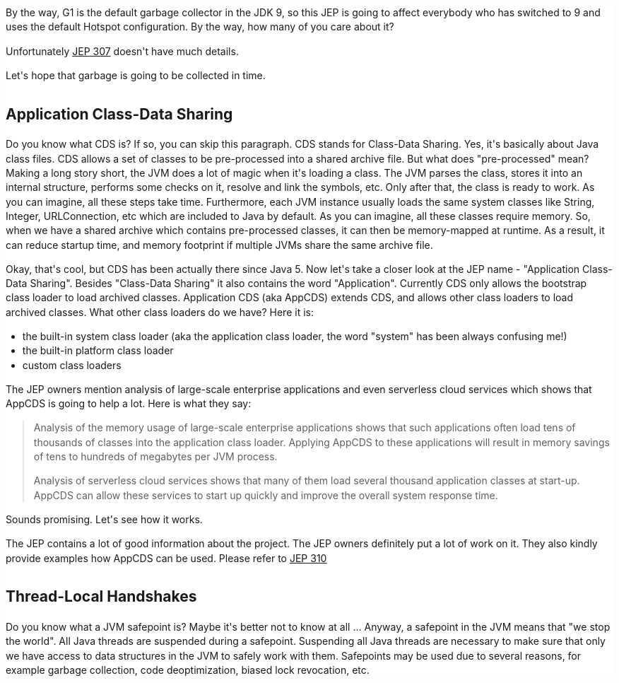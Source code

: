 By the way, G1 is the default garbage collector in the JDK 9, so this JEP is going to affect everybody who has switched to 9 and uses the default Hotspot configuration. By the way, how many of you care about it?

Unfortunately&nbsp;[JEP 307](http://openjdk.java.net/jeps/307) doesn't have much details.

Let's hope that garbage is going to be collected in time.

## Application Class-Data Sharing

Do you know what CDS is? If so, you can skip this paragraph. CDS stands for Class-Data Sharing. Yes, it's basically about Java class files. CDS allows a set of classes to be pre-processed into a shared archive file. But what does "pre-processed" mean? Making a long story short, the JVM does a lot of magic when it's loading a class. The JVM parses the class, stores it into an internal structure, performs some checks on it, resolve and link the symbols, etc. Only after that, the class is ready to work. As you can imagine, all these steps take time. Furthermore, each JVM instance usually loads the same system classes like String, Integer, URLConnection, etc which are included to Java by default. As you can imagine, all these classes require memory. So, when we have a shared archive which contains pre-processed classes, it can then be memory-mapped at runtime. As a result, it can reduce startup time, and memory footprint if multiple JVMs share the same archive file.

Okay, that's cool, but CDS has been actually there since Java 5. Now let's take a closer look at the JEP name - "Application Class-Data Sharing". Besides "Class-Data Sharing" it also contains the word "Application". Currently CDS only allows the bootstrap class loader to load archived classes. Application CDS (aka AppCDS) extends CDS, and allows other class loaders to load archived classes. What other class loaders do we have? Here it is:

- the built-in system class loader (aka the application class loader, the word "system" has been always confusing me!)
- the built-in platform class loader
- custom class loaders

The JEP owners mention analysis of large-scale enterprise applications and even serverless cloud services which shows that AppCDS is going to help a lot. Here is what they say:

> Analysis of the memory usage of large-scale enterprise applications shows that such applications often load tens of thousands of classes into the application class loader. Applying AppCDS to these applications will result in memory savings of tens to hundreds of megabytes per JVM process.
> 
> Analysis of serverless cloud services shows that many of them load several thousand application classes at start-up. AppCDS can allow these services to start up quickly and improve the overall system response time.

Sounds promising. Let's see how it works.

The JEP contains a lot of good information about the project. The JEP owners definitely put a lot of work on it. They also kindly provide examples how AppCDS can be used. Please refer to [JEP 310](http://openjdk.java.net/jeps/310)

## Thread-Local Handshakes

Do you know what a JVM safepoint is? Maybe it's better not to know at all ... Anyway, a safepoint in the JVM means that "we stop the world". All Java threads are suspended during a safepoint.&nbsp;Suspending all Java threads are necessary to make sure that only we have access to data structures in the JVM to safely work with them. Safepoints may be used due to several reasons, for example garbage collection, code deoptimization, biased lock revocation, etc.
